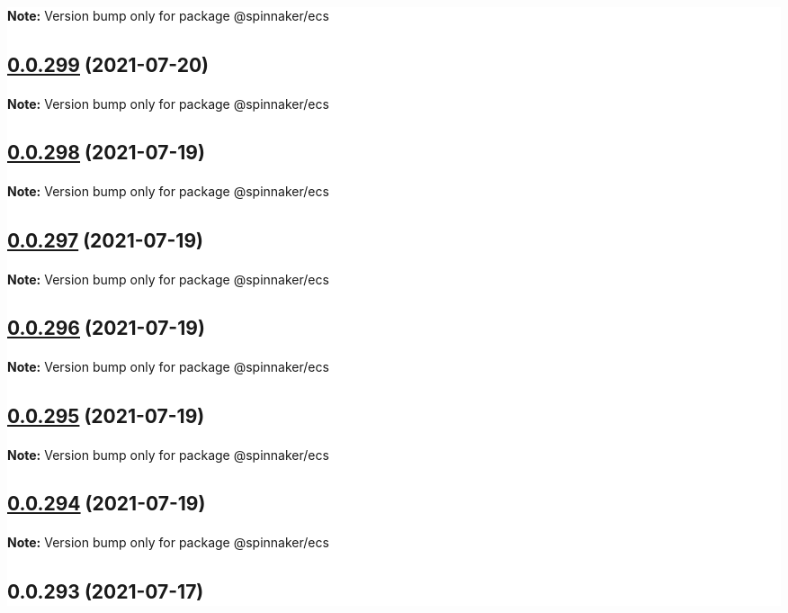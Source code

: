 **Note:** Version bump only for package @spinnaker/ecs





## [0.0.299](https://github.com/spinnaker/deck/compare/@spinnaker/ecs@0.0.298...@spinnaker/ecs@0.0.299) (2021-07-20)

**Note:** Version bump only for package @spinnaker/ecs





## [0.0.298](https://github.com/spinnaker/deck/compare/@spinnaker/ecs@0.0.293...@spinnaker/ecs@0.0.298) (2021-07-19)

**Note:** Version bump only for package @spinnaker/ecs





## [0.0.297](https://github.com/spinnaker/deck/compare/@spinnaker/ecs@0.0.293...@spinnaker/ecs@0.0.297) (2021-07-19)

**Note:** Version bump only for package @spinnaker/ecs





## [0.0.296](https://github.com/spinnaker/deck/compare/@spinnaker/ecs@0.0.293...@spinnaker/ecs@0.0.296) (2021-07-19)

**Note:** Version bump only for package @spinnaker/ecs





## [0.0.295](https://github.com/spinnaker/deck/compare/@spinnaker/ecs@0.0.293...@spinnaker/ecs@0.0.295) (2021-07-19)

**Note:** Version bump only for package @spinnaker/ecs





## [0.0.294](https://github.com/spinnaker/deck/compare/@spinnaker/ecs@0.0.293...@spinnaker/ecs@0.0.294) (2021-07-19)

**Note:** Version bump only for package @spinnaker/ecs





## 0.0.293 (2021-07-17)
